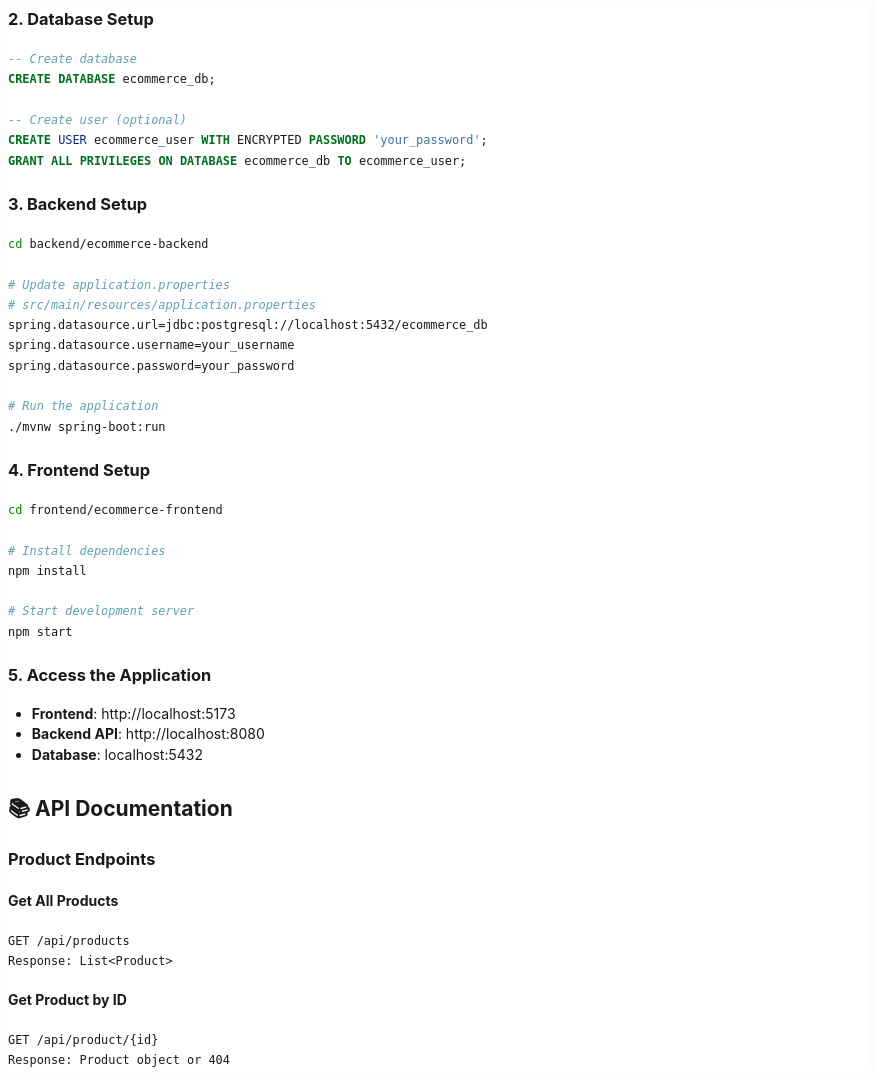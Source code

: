 ### 2. Database Setup
```sql
-- Create database
CREATE DATABASE ecommerce_db;

-- Create user (optional)
CREATE USER ecommerce_user WITH ENCRYPTED PASSWORD 'your_password';
GRANT ALL PRIVILEGES ON DATABASE ecommerce_db TO ecommerce_user;
```

### 3. Backend Setup
```bash
cd backend/ecommerce-backend

# Update application.properties
# src/main/resources/application.properties
spring.datasource.url=jdbc:postgresql://localhost:5432/ecommerce_db
spring.datasource.username=your_username
spring.datasource.password=your_password

# Run the application
./mvnw spring-boot:run
```

### 4. Frontend Setup
```bash
cd frontend/ecommerce-frontend

# Install dependencies
npm install

# Start development server
npm start
```

### 5. Access the Application
- **Frontend**: http://localhost:5173
- **Backend API**: http://localhost:8080
- **Database**: localhost:5432

## 📚 API Documentation

### Product Endpoints

#### Get All Products
```http
GET /api/products
Response: List<Product>
```

#### Get Product by ID
```http
GET /api/product/{id}
Response: Product object or 404
```
